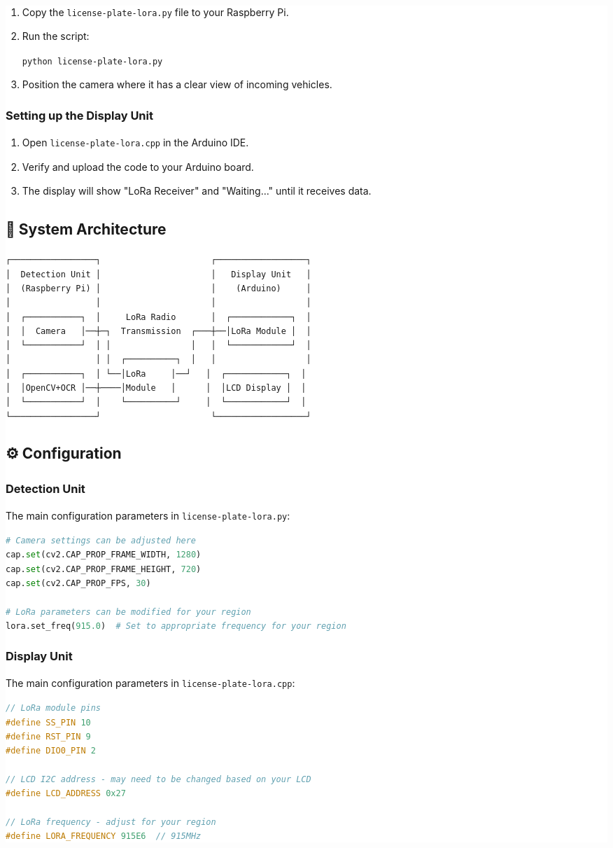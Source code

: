 1. Copy the `license-plate-lora.py` file to your Raspberry Pi.

2. Run the script:
   ```bash
   python license-plate-lora.py
   ```

3. Position the camera where it has a clear view of incoming vehicles.

### Setting up the Display Unit

1. Open `license-plate-lora.cpp` in the Arduino IDE.

2. Verify and upload the code to your Arduino board.

3. The display will show "LoRa Receiver" and "Waiting..." until it receives data.

## 📐 System Architecture

```
┌─────────────────┐                      ┌──────────────────┐
│  Detection Unit │                      │   Display Unit   │
│  (Raspberry Pi) │                      │    (Arduino)     │
│                 │                      │                  │
│  ┌───────────┐  │     LoRa Radio       │  ┌────────────┐  │
│  │  Camera   │──┼─┐  Transmission  ┌───┼──│LoRa Module │  │
│  └───────────┘  │ │                │   │  └────────────┘  │
│                 │ │  ┌──────────┐  │   │                  │
│  ┌───────────┐  │ └──│LoRa     │──┘   │  ┌────────────┐  │
│  │OpenCV+OCR │──┼────│Module   │      │  │LCD Display │  │
│  └───────────┘  │    └──────────┘     │  └────────────┘  │
└─────────────────┘                      └──────────────────┘
```

## ⚙️ Configuration

### Detection Unit

The main configuration parameters in `license-plate-lora.py`:

```python
# Camera settings can be adjusted here
cap.set(cv2.CAP_PROP_FRAME_WIDTH, 1280)
cap.set(cv2.CAP_PROP_FRAME_HEIGHT, 720)
cap.set(cv2.CAP_PROP_FPS, 30)

# LoRa parameters can be modified for your region
lora.set_freq(915.0)  # Set to appropriate frequency for your region
```

### Display Unit

The main configuration parameters in `license-plate-lora.cpp`:

```cpp
// LoRa module pins
#define SS_PIN 10
#define RST_PIN 9
#define DIO0_PIN 2

// LCD I2C address - may need to be changed based on your LCD
#define LCD_ADDRESS 0x27

// LoRa frequency - adjust for your region
#define LORA_FREQUENCY 915E6  // 915MHz
```
